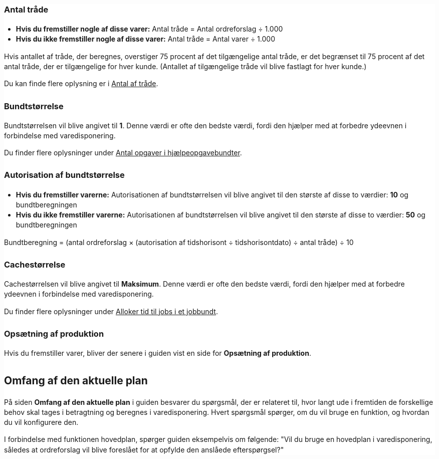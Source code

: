 ### <a name="number-of-threads"></a>Antal tråde

- **Hvis du fremstiller nogle af disse varer:** Antal tråde = Antal ordreforslag ÷ 1.000
- **Hvis du ikke fremstiller nogle af disse varer:** Antal tråde = Antal varer ÷ 1.000

Hvis antallet af tråde, der beregnes, overstiger 75 procent af det tilgængelige antal tråde, er det begrænset til 75 procent af det antal tråde, der er tilgængelige for hver kunde. (Antallet af tilgængelige tråde vil blive fastlagt for hver kunde.)

Du kan finde flere oplysning er i [Antal af tråde](https://docs.microsoft.com/dynamics365/unified-operations/supply-chain/master-planning/master-planning-performance#number-of-threads).

### <a name="bundle-size"></a>Bundtstørrelse

Bundtstørrelsen vil blive angivet til **1**. Denne værdi er ofte den bedste værdi, fordi den hjælper med at forbedre ydeevnen i forbindelse med varedisponering.

Du finder flere oplysninger under [Antal opgaver i hjælpeopgavebundter](https://docs.microsoft.com/dynamics365/unified-operations/supply-chain/master-planning/master-planning-performance#number-of-tasks-in-helper-task-bundle).

### <a name="firming-bundle-size"></a>Autorisation af bundtstørrelse

- **Hvis du fremstiller varerne:** Autorisationen af bundtstørrelsen vil blive angivet til den største af disse to værdier: **10** og bundtberegningen
- **Hvis du ikke fremstiller varerne:** Autorisationen af bundtstørrelsen vil blive angivet til den største af disse to værdier: **50** og bundtberegningen

Bundtberegning = (antal ordreforslag × (autorisation af tidshorisont ÷ tidshorisontdato) ÷ antal tråde) ÷ 10

### <a name="cache-size"></a>Cachestørrelse

Cachestørrelsen vil blive angivet til **Maksimum**. Denne værdi er ofte den bedste værdi, fordi den hjælper med at forbedre ydeevnen i forbindelse med varedisponering.

Du finder flere oplysninger under [Alloker tid til jobs i et jobbundt](https://docs.microsoft.com/dynamics365/unified-operations/supply-chain/production-control/allocate-time-jobs-job-bundle).

### <a name="manufacturing-setup"></a>Opsætning af produktion

Hvis du fremstiller varer, bliver der senere i guiden vist en side for **Opsætning af produktion**.

## <a name="scope-of-the-current-plan"></a>Omfang af den aktuelle plan

På siden **Omfang af den aktuelle plan** i guiden besvarer du spørgsmål, der er relateret til, hvor langt ude i fremtiden de forskellige behov skal tages i betragtning og beregnes i varedisponering. Hvert spørgsmål spørger, om du vil bruge en funktion, og hvordan du vil konfigurere den.

I forbindelse med funktionen hovedplan, spørger guiden eksempelvis om følgende: "Vil du bruge en hovedplan i varedisponering, således at ordreforslag vil blive foreslået for at opfylde den anslåede efterspørgsel?"
